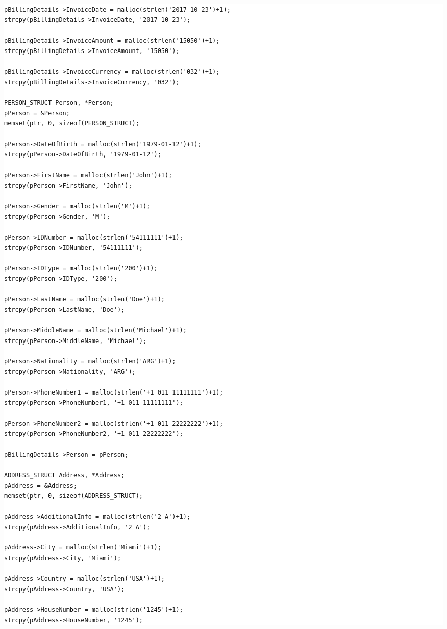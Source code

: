     pBillingDetails->InvoiceDate = malloc(strlen('2017-10-23')+1);
    strcpy(pBillingDetails->InvoiceDate, '2017-10-23');

    pBillingDetails->InvoiceAmount = malloc(strlen('15050')+1);
    strcpy(pBillingDetails->InvoiceAmount, '15050');

    pBillingDetails->InvoiceCurrency = malloc(strlen('032')+1);
    strcpy(pBillingDetails->InvoiceCurrency, '032');

    PERSON_STRUCT Person, *Person;
    pPerson = &Person;
    memset(ptr, 0, sizeof(PERSON_STRUCT);

    pPerson->DateOfBirth = malloc(strlen('1979-01-12')+1);
    strcpy(pPerson->DateOfBirth, '1979-01-12');

    pPerson->FirstName = malloc(strlen('John')+1);
    strcpy(pPerson->FirstName, 'John');

    pPerson->Gender = malloc(strlen('M')+1);
    strcpy(pPerson->Gender, 'M');

    pPerson->IDNumber = malloc(strlen('54111111')+1);
    strcpy(pPerson->IDNumber, '54111111');

    pPerson->IDType = malloc(strlen('200')+1);
    strcpy(pPerson->IDType, '200');

    pPerson->LastName = malloc(strlen('Doe')+1);
    strcpy(pPerson->LastName, 'Doe');

    pPerson->MiddleName = malloc(strlen('Michael')+1);
    strcpy(pPerson->MiddleName, 'Michael');

    pPerson->Nationality = malloc(strlen('ARG')+1);
    strcpy(pPerson->Nationality, 'ARG');

    pPerson->PhoneNumber1 = malloc(strlen('+1 011 11111111')+1);
    strcpy(pPerson->PhoneNumber1, '+1 011 11111111');

    pPerson->PhoneNumber2 = malloc(strlen('+1 011 22222222')+1);
    strcpy(pPerson->PhoneNumber2, '+1 011 22222222');

    pBillingDetails->Person = pPerson;

    ADDRESS_STRUCT Address, *Address;
    pAddress = &Address;
    memset(ptr, 0, sizeof(ADDRESS_STRUCT);

    pAddress->AdditionalInfo = malloc(strlen('2 A')+1);
    strcpy(pAddress->AdditionalInfo, '2 A');

    pAddress->City = malloc(strlen('Miami')+1);
    strcpy(pAddress->City, 'Miami');

    pAddress->Country = malloc(strlen('USA')+1);
    strcpy(pAddress->Country, 'USA');

    pAddress->HouseNumber = malloc(strlen('1245')+1);
    strcpy(pAddress->HouseNumber, '1245');
